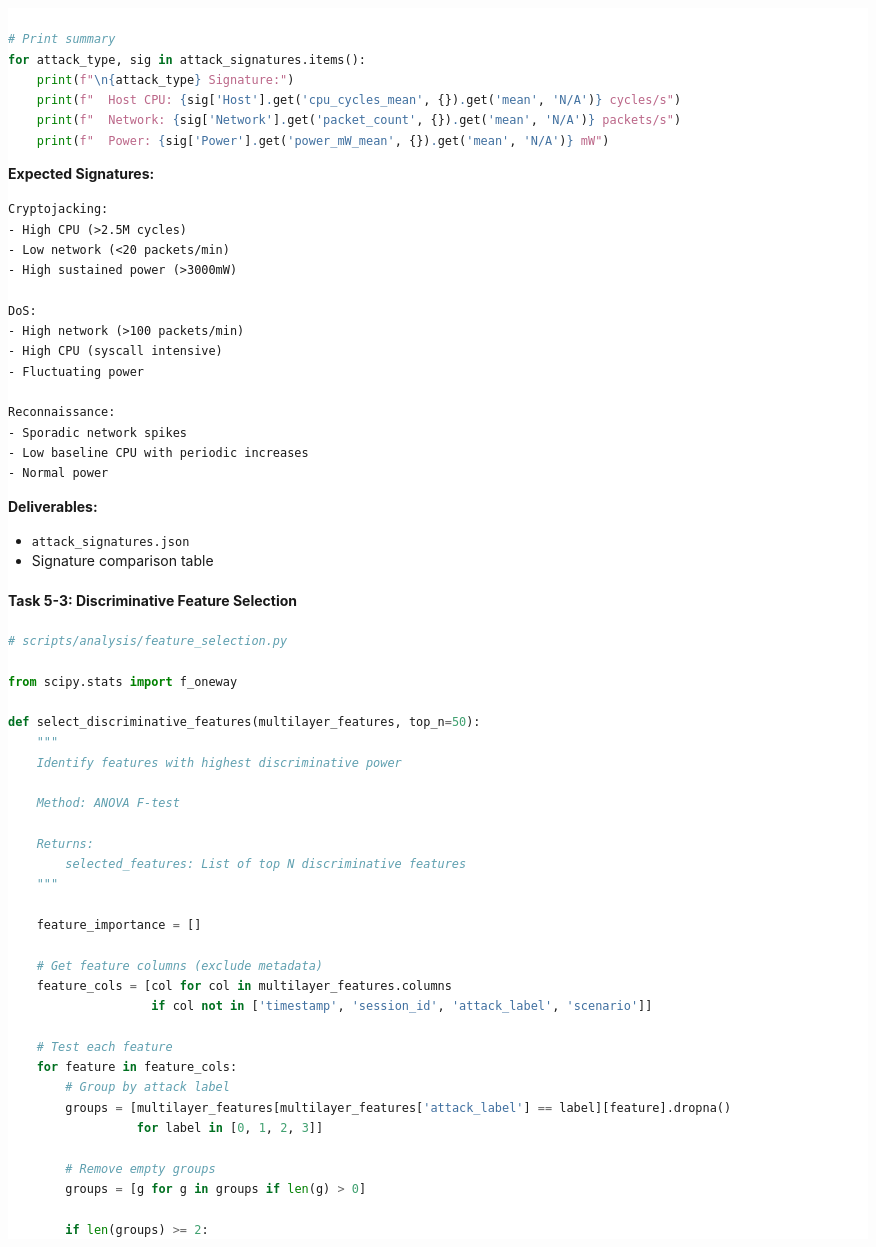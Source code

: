 ```python

# Print summary
for attack_type, sig in attack_signatures.items():
    print(f"\n{attack_type} Signature:")
    print(f"  Host CPU: {sig['Host'].get('cpu_cycles_mean', {}).get('mean', 'N/A')} cycles/s")
    print(f"  Network: {sig['Network'].get('packet_count', {}).get('mean', 'N/A')} packets/s")
    print(f"  Power: {sig['Power'].get('power_mW_mean', {}).get('mean', 'N/A')} mW")
```

**Expected Signatures:**
```
Cryptojacking:
- High CPU (>2.5M cycles)
- Low network (<20 packets/min)
- High sustained power (>3000mW)

DoS:
- High network (>100 packets/min)
- High CPU (syscall intensive)
- Fluctuating power

Reconnaissance:
- Sporadic network spikes
- Low baseline CPU with periodic increases
- Normal power
```

**Deliverables:**
- `attack_signatures.json`
- Signature comparison table

#### Task 5-3: Discriminative Feature Selection
```python
# scripts/analysis/feature_selection.py

from scipy.stats import f_oneway

def select_discriminative_features(multilayer_features, top_n=50):
    """
    Identify features with highest discriminative power

    Method: ANOVA F-test

    Returns:
        selected_features: List of top N discriminative features
    """

    feature_importance = []

    # Get feature columns (exclude metadata)
    feature_cols = [col for col in multilayer_features.columns
                    if col not in ['timestamp', 'session_id', 'attack_label', 'scenario']]

    # Test each feature
    for feature in feature_cols:
        # Group by attack label
        groups = [multilayer_features[multilayer_features['attack_label'] == label][feature].dropna()
                  for label in [0, 1, 2, 3]]

        # Remove empty groups
        groups = [g for g in groups if len(g) > 0]

        if len(groups) >= 2:
```